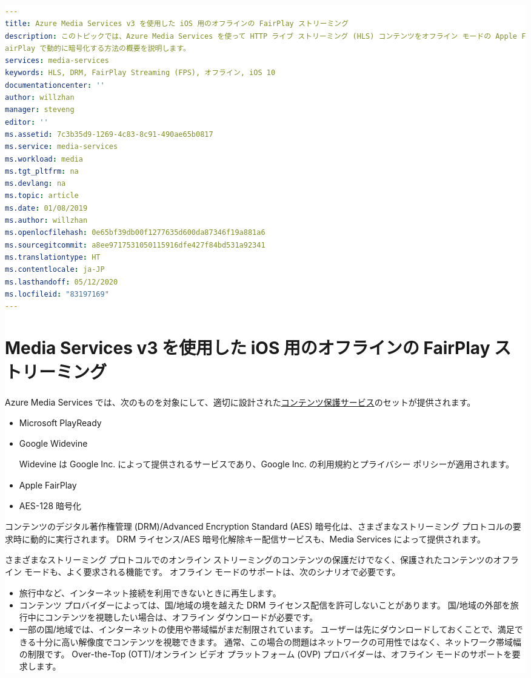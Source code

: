 ```yaml
---
title: Azure Media Services v3 を使用した iOS 用のオフラインの FairPlay ストリーミング
description: このトピックでは、Azure Media Services を使って HTTP ライブ ストリーミング (HLS) コンテンツをオフライン モードの Apple FairPlay で動的に暗号化する方法の概要を説明します。
services: media-services
keywords: HLS, DRM, FairPlay Streaming (FPS), オフライン, iOS 10
documentationcenter: ''
author: willzhan
manager: steveng
editor: ''
ms.assetid: 7c3b35d9-1269-4c83-8c91-490ae65b0817
ms.service: media-services
ms.workload: media
ms.tgt_pltfrm: na
ms.devlang: na
ms.topic: article
ms.date: 01/08/2019
ms.author: willzhan
ms.openlocfilehash: 0e65bf39db00f1277635d600da87346f19a881a6
ms.sourcegitcommit: a8ee9717531050115916dfe427f84bd531a92341
ms.translationtype: HT
ms.contentlocale: ja-JP
ms.lasthandoff: 05/12/2020
ms.locfileid: "83197169"
---
```

# <a name="offline-fairplay-streaming-for-ios-with-media-services-v3"></a>Media Services v3 を使用した iOS 用のオフラインの FairPlay ストリーミング

 Azure Media Services では、次のものを対象にして、適切に設計された[コンテンツ保護サービス](https://azure.microsoft.com/services/media-services/content-protection/)のセットが提供されます。

- Microsoft PlayReady
- Google Widevine
    
    Widevine は Google Inc. によって提供されるサービスであり、Google Inc. の利用規約とプライバシー ポリシーが適用されます。
- Apple FairPlay
- AES-128 暗号化

コンテンツのデジタル著作権管理 (DRM)/Advanced Encryption Standard (AES) 暗号化は、さまざまなストリーミング プロトコルの要求時に動的に実行されます。 DRM ライセンス/AES 暗号化解除キー配信サービスも、Media Services によって提供されます。

さまざまなストリーミング プロトコルでのオンライン ストリーミングのコンテンツの保護だけでなく、保護されたコンテンツのオフライン モードも、よく要求される機能です。 オフライン モードのサポートは、次のシナリオで必要です。

* 旅行中など、インターネット接続を利用できないときに再生します。
* コンテンツ プロバイダーによっては、国/地域の境を越えた DRM ライセンス配信を許可しないことがあります。 国/地域の外部を旅行中にコンテンツを視聴したい場合は、オフライン ダウンロードが必要です。
* 一部の国/地域では、インターネットの使用や帯域幅がまだ制限されています。 ユーザーは先にダウンロードしておくことで、満足できる十分に高い解像度でコンテンツを視聴できます。 通常、この場合の問題はネットワークの可用性ではなく、ネットワーク帯域幅の制限です。 Over-the-Top (OTT)/オンライン ビデオ プラットフォーム (OVP) プロバイダーは、オフライン モードのサポートを要求します。
